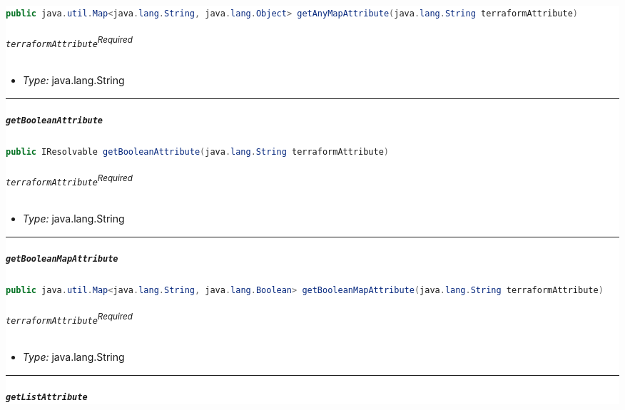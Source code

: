 ```java
public java.util.Map<java.lang.String, java.lang.Object> getAnyMapAttribute(java.lang.String terraformAttribute)
```

###### `terraformAttribute`<sup>Required</sup> <a name="terraformAttribute" id="@cdktf/provider-azurerm.sentinelDataConnectorDynamics365.SentinelDataConnectorDynamics365TimeoutsOutputReference.getAnyMapAttribute.parameter.terraformAttribute"></a>

- *Type:* java.lang.String

---

##### `getBooleanAttribute` <a name="getBooleanAttribute" id="@cdktf/provider-azurerm.sentinelDataConnectorDynamics365.SentinelDataConnectorDynamics365TimeoutsOutputReference.getBooleanAttribute"></a>

```java
public IResolvable getBooleanAttribute(java.lang.String terraformAttribute)
```

###### `terraformAttribute`<sup>Required</sup> <a name="terraformAttribute" id="@cdktf/provider-azurerm.sentinelDataConnectorDynamics365.SentinelDataConnectorDynamics365TimeoutsOutputReference.getBooleanAttribute.parameter.terraformAttribute"></a>

- *Type:* java.lang.String

---

##### `getBooleanMapAttribute` <a name="getBooleanMapAttribute" id="@cdktf/provider-azurerm.sentinelDataConnectorDynamics365.SentinelDataConnectorDynamics365TimeoutsOutputReference.getBooleanMapAttribute"></a>

```java
public java.util.Map<java.lang.String, java.lang.Boolean> getBooleanMapAttribute(java.lang.String terraformAttribute)
```

###### `terraformAttribute`<sup>Required</sup> <a name="terraformAttribute" id="@cdktf/provider-azurerm.sentinelDataConnectorDynamics365.SentinelDataConnectorDynamics365TimeoutsOutputReference.getBooleanMapAttribute.parameter.terraformAttribute"></a>

- *Type:* java.lang.String

---

##### `getListAttribute` <a name="getListAttribute" id="@cdktf/provider-azurerm.sentinelDataConnectorDynamics365.SentinelDataConnectorDynamics365TimeoutsOutputReference.getListAttribute"></a>
